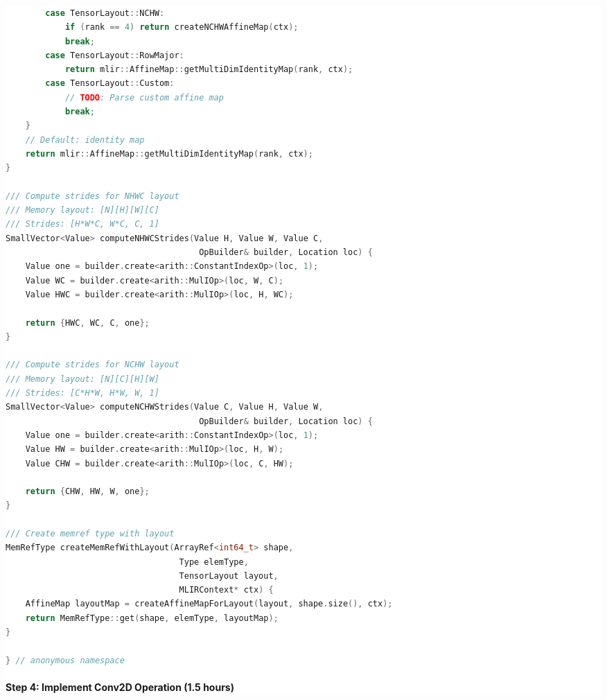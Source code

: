 ```cpp
        case TensorLayout::NCHW:
            if (rank == 4) return createNCHWAffineMap(ctx);
            break;
        case TensorLayout::RowMajor:
            return mlir::AffineMap::getMultiDimIdentityMap(rank, ctx);
        case TensorLayout::Custom:
            // TODO: Parse custom affine map
            break;
    }
    // Default: identity map
    return mlir::AffineMap::getMultiDimIdentityMap(rank, ctx);
}

/// Compute strides for NHWC layout
/// Memory layout: [N][H][W][C]
/// Strides: [H*W*C, W*C, C, 1]
SmallVector<Value> computeNHWCStrides(Value H, Value W, Value C,
                                       OpBuilder& builder, Location loc) {
    Value one = builder.create<arith::ConstantIndexOp>(loc, 1);
    Value WC = builder.create<arith::MulIOp>(loc, W, C);
    Value HWC = builder.create<arith::MulIOp>(loc, H, WC);

    return {HWC, WC, C, one};
}

/// Compute strides for NCHW layout
/// Memory layout: [N][C][H][W]
/// Strides: [C*H*W, H*W, W, 1]
SmallVector<Value> computeNCHWStrides(Value C, Value H, Value W,
                                       OpBuilder& builder, Location loc) {
    Value one = builder.create<arith::ConstantIndexOp>(loc, 1);
    Value HW = builder.create<arith::MulIOp>(loc, H, W);
    Value CHW = builder.create<arith::MulIOp>(loc, C, HW);

    return {CHW, HW, W, one};
}

/// Create memref type with layout
MemRefType createMemRefWithLayout(ArrayRef<int64_t> shape,
                                   Type elemType,
                                   TensorLayout layout,
                                   MLIRContext* ctx) {
    AffineMap layoutMap = createAffineMapForLayout(layout, shape.size(), ctx);
    return MemRefType::get(shape, elemType, layoutMap);
}

} // anonymous namespace
```

#### Step 4: Implement Conv2D Operation (1.5 hours)
